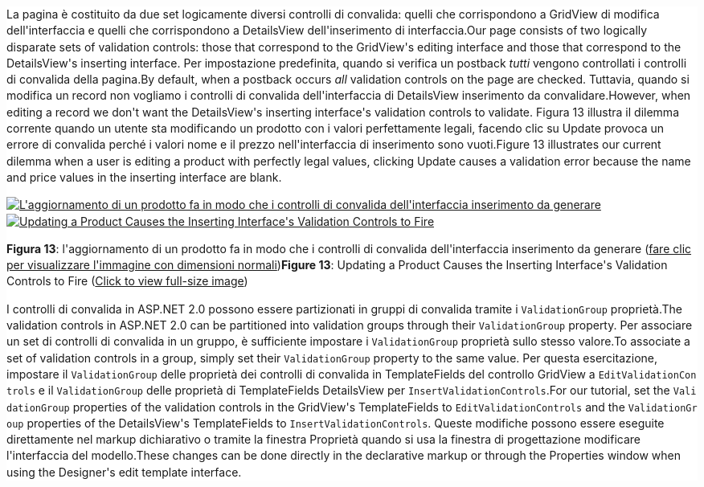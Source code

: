 <span data-ttu-id="a352b-258">La pagina è costituito da due set logicamente diversi controlli di convalida: quelli che corrispondono a GridView di modifica dell'interfaccia e quelli che corrispondono a DetailsView dell'inserimento di interfaccia.</span><span class="sxs-lookup"><span data-stu-id="a352b-258">Our page consists of two logically disparate sets of validation controls: those that correspond to the GridView's editing interface and those that correspond to the DetailsView's inserting interface.</span></span> <span data-ttu-id="a352b-259">Per impostazione predefinita, quando si verifica un postback *tutti* vengono controllati i controlli di convalida della pagina.</span><span class="sxs-lookup"><span data-stu-id="a352b-259">By default, when a postback occurs *all* validation controls on the page are checked.</span></span> <span data-ttu-id="a352b-260">Tuttavia, quando si modifica un record non vogliamo i controlli di convalida dell'interfaccia di DetailsView inserimento da convalidare.</span><span class="sxs-lookup"><span data-stu-id="a352b-260">However, when editing a record we don't want the DetailsView's inserting interface's validation controls to validate.</span></span> <span data-ttu-id="a352b-261">Figura 13 illustra il dilemma corrente quando un utente sta modificando un prodotto con i valori perfettamente legali, facendo clic su Update provoca un errore di convalida perché i valori nome e il prezzo nell'interfaccia di inserimento sono vuoti.</span><span class="sxs-lookup"><span data-stu-id="a352b-261">Figure 13 illustrates our current dilemma when a user is editing a product with perfectly legal values, clicking Update causes a validation error because the name and price values in the inserting interface are blank.</span></span>


<span data-ttu-id="a352b-262">[![L'aggiornamento di un prodotto fa in modo che i controlli di convalida dell'interfaccia inserimento da generare](adding-validation-controls-to-the-editing-and-inserting-interfaces-cs/_static/image38.png)](adding-validation-controls-to-the-editing-and-inserting-interfaces-cs/_static/image37.png)</span><span class="sxs-lookup"><span data-stu-id="a352b-262">[![Updating a Product Causes the Inserting Interface's Validation Controls to Fire](adding-validation-controls-to-the-editing-and-inserting-interfaces-cs/_static/image38.png)](adding-validation-controls-to-the-editing-and-inserting-interfaces-cs/_static/image37.png)</span></span>

<span data-ttu-id="a352b-263">**Figura 13**: l'aggiornamento di un prodotto fa in modo che i controlli di convalida dell'interfaccia inserimento da generare ([fare clic per visualizzare l'immagine con dimensioni normali](adding-validation-controls-to-the-editing-and-inserting-interfaces-cs/_static/image39.png))</span><span class="sxs-lookup"><span data-stu-id="a352b-263">**Figure 13**: Updating a Product Causes the Inserting Interface's Validation Controls to Fire ([Click to view full-size image](adding-validation-controls-to-the-editing-and-inserting-interfaces-cs/_static/image39.png))</span></span>


<span data-ttu-id="a352b-264">I controlli di convalida in ASP.NET 2.0 possono essere partizionati in gruppi di convalida tramite i `ValidationGroup` proprietà.</span><span class="sxs-lookup"><span data-stu-id="a352b-264">The validation controls in ASP.NET 2.0 can be partitioned into validation groups through their `ValidationGroup` property.</span></span> <span data-ttu-id="a352b-265">Per associare un set di controlli di convalida in un gruppo, è sufficiente impostare i `ValidationGroup` proprietà sullo stesso valore.</span><span class="sxs-lookup"><span data-stu-id="a352b-265">To associate a set of validation controls in a group, simply set their `ValidationGroup` property to the same value.</span></span> <span data-ttu-id="a352b-266">Per questa esercitazione, impostare il `ValidationGroup` delle proprietà dei controlli di convalida in TemplateFields del controllo GridView a `EditValidationControls` e il `ValidationGroup` delle proprietà di TemplateFields DetailsView per `InsertValidationControls`.</span><span class="sxs-lookup"><span data-stu-id="a352b-266">For our tutorial, set the `ValidationGroup` properties of the validation controls in the GridView's TemplateFields to `EditValidationControls` and the `ValidationGroup` properties of the DetailsView's TemplateFields to `InsertValidationControls`.</span></span> <span data-ttu-id="a352b-267">Queste modifiche possono essere eseguite direttamente nel markup dichiarativo o tramite la finestra Proprietà quando si usa la finestra di progettazione modificare l'interfaccia del modello.</span><span class="sxs-lookup"><span data-stu-id="a352b-267">These changes can be done directly in the declarative markup or through the Properties window when using the Designer's edit template interface.</span></span>
